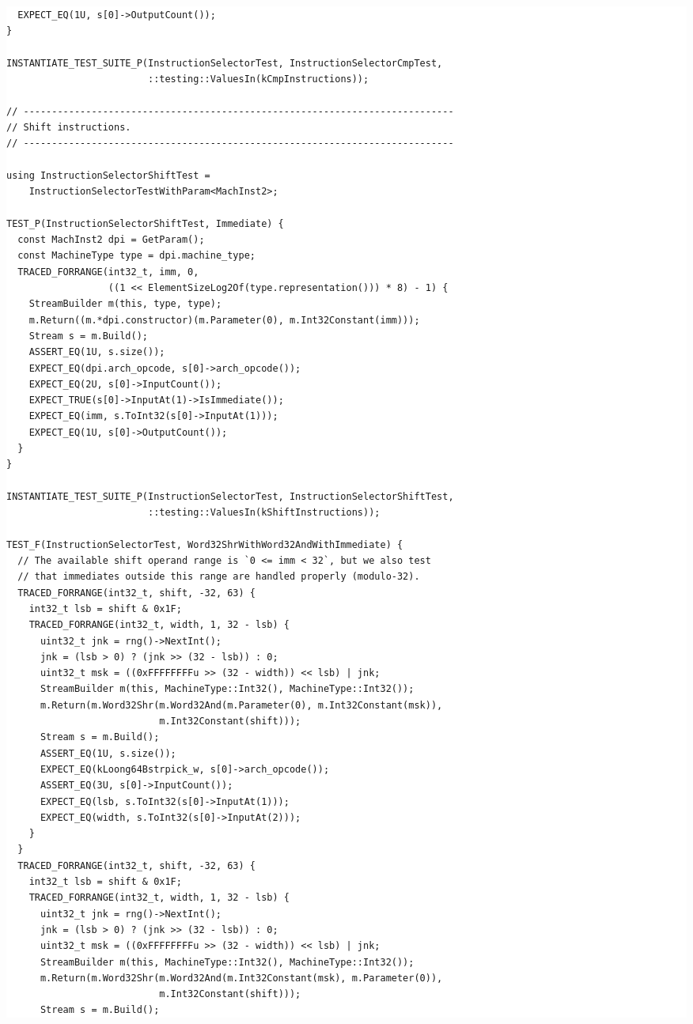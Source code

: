 ```
  EXPECT_EQ(1U, s[0]->OutputCount());
}

INSTANTIATE_TEST_SUITE_P(InstructionSelectorTest, InstructionSelectorCmpTest,
                         ::testing::ValuesIn(kCmpInstructions));

// ----------------------------------------------------------------------------
// Shift instructions.
// ----------------------------------------------------------------------------

using InstructionSelectorShiftTest =
    InstructionSelectorTestWithParam<MachInst2>;

TEST_P(InstructionSelectorShiftTest, Immediate) {
  const MachInst2 dpi = GetParam();
  const MachineType type = dpi.machine_type;
  TRACED_FORRANGE(int32_t, imm, 0,
                  ((1 << ElementSizeLog2Of(type.representation())) * 8) - 1) {
    StreamBuilder m(this, type, type);
    m.Return((m.*dpi.constructor)(m.Parameter(0), m.Int32Constant(imm)));
    Stream s = m.Build();
    ASSERT_EQ(1U, s.size());
    EXPECT_EQ(dpi.arch_opcode, s[0]->arch_opcode());
    EXPECT_EQ(2U, s[0]->InputCount());
    EXPECT_TRUE(s[0]->InputAt(1)->IsImmediate());
    EXPECT_EQ(imm, s.ToInt32(s[0]->InputAt(1)));
    EXPECT_EQ(1U, s[0]->OutputCount());
  }
}

INSTANTIATE_TEST_SUITE_P(InstructionSelectorTest, InstructionSelectorShiftTest,
                         ::testing::ValuesIn(kShiftInstructions));

TEST_F(InstructionSelectorTest, Word32ShrWithWord32AndWithImmediate) {
  // The available shift operand range is `0 <= imm < 32`, but we also test
  // that immediates outside this range are handled properly (modulo-32).
  TRACED_FORRANGE(int32_t, shift, -32, 63) {
    int32_t lsb = shift & 0x1F;
    TRACED_FORRANGE(int32_t, width, 1, 32 - lsb) {
      uint32_t jnk = rng()->NextInt();
      jnk = (lsb > 0) ? (jnk >> (32 - lsb)) : 0;
      uint32_t msk = ((0xFFFFFFFFu >> (32 - width)) << lsb) | jnk;
      StreamBuilder m(this, MachineType::Int32(), MachineType::Int32());
      m.Return(m.Word32Shr(m.Word32And(m.Parameter(0), m.Int32Constant(msk)),
                           m.Int32Constant(shift)));
      Stream s = m.Build();
      ASSERT_EQ(1U, s.size());
      EXPECT_EQ(kLoong64Bstrpick_w, s[0]->arch_opcode());
      ASSERT_EQ(3U, s[0]->InputCount());
      EXPECT_EQ(lsb, s.ToInt32(s[0]->InputAt(1)));
      EXPECT_EQ(width, s.ToInt32(s[0]->InputAt(2)));
    }
  }
  TRACED_FORRANGE(int32_t, shift, -32, 63) {
    int32_t lsb = shift & 0x1F;
    TRACED_FORRANGE(int32_t, width, 1, 32 - lsb) {
      uint32_t jnk = rng()->NextInt();
      jnk = (lsb > 0) ? (jnk >> (32 - lsb)) : 0;
      uint32_t msk = ((0xFFFFFFFFu >> (32 - width)) << lsb) | jnk;
      StreamBuilder m(this, MachineType::Int32(), MachineType::Int32());
      m.Return(m.Word32Shr(m.Word32And(m.Int32Constant(msk), m.Parameter(0)),
                           m.Int32Constant(shift)));
      Stream s = m.Build();
```